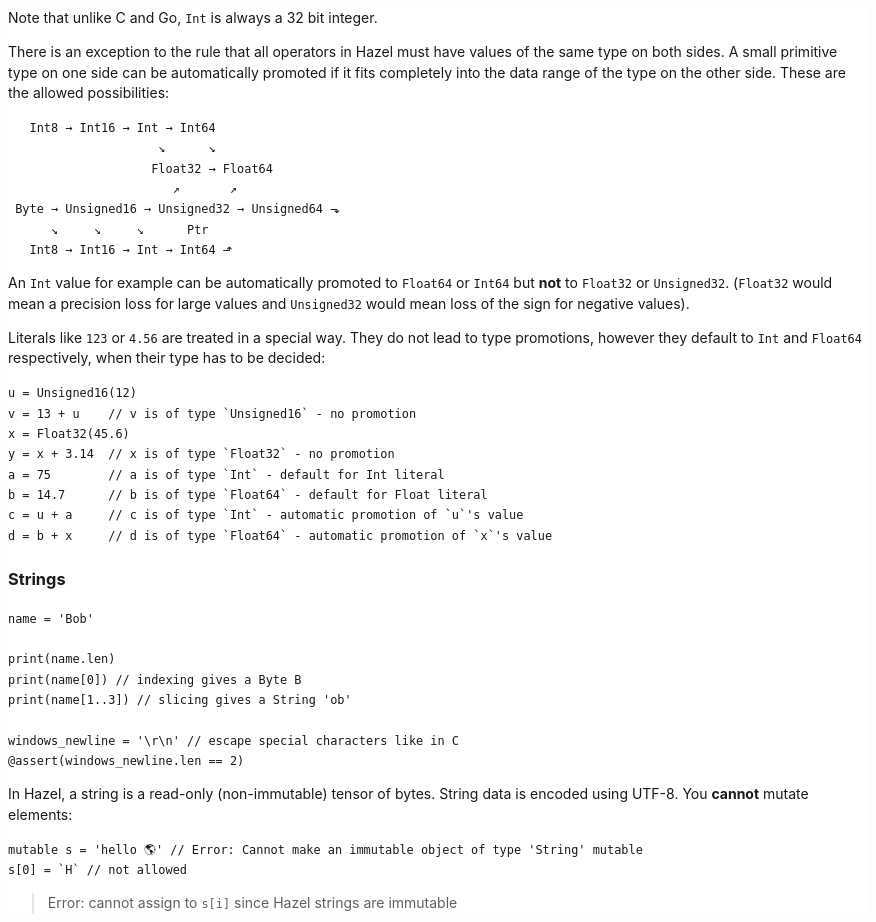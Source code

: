 
Note that unlike C and Go, `Int` is always a 32 bit integer.

There is an exception to the rule that all operators in Hazel must have values of the same type on both sides. A small primitive type on one side can be automatically promoted if it fits completely into the data range of the type on the other side.
These are the allowed possibilities:

```hazel
   Int8 → Int16 → Int → Int64
                     ↘      ↘
                    Float32 → Float64
                       ↗       ↗
 Byte → Unsigned16 → Unsigned32 → Unsigned64 ⬎
      ↘     ↘     ↘      Ptr
   Int8 → Int16 → Int → Int64 ⬏
```

An `Int` value for example can be automatically promoted to `Float64` or `Int64` but **not** to `Float32` or `Unsigned32`. (`Float32` would mean a precision loss for large values and `Unsigned32` would mean loss of the sign for negative values).

Literals like `123` or `4.56` are treated in a special way. They do not lead to type promotions, however they default to `Int` and `Float64` respectively, when their type has to be decided:

```hazel
u = Unsigned16(12)
v = 13 + u    // v is of type `Unsigned16` - no promotion
x = Float32(45.6)
y = x + 3.14  // x is of type `Float32` - no promotion
a = 75        // a is of type `Int` - default for Int literal
b = 14.7      // b is of type `Float64` - default for Float literal
c = u + a     // c is of type `Int` - automatic promotion of `u`'s value
d = b + x     // d is of type `Float64` - automatic promotion of `x`'s value
```


### Strings

```hazel
name = 'Bob'

print(name.len)
print(name[0]) // indexing gives a Byte B
print(name[1..3]) // slicing gives a String 'ob'

windows_newline = '\r\n' // escape special characters like in C
@assert(windows_newline.len == 2)
```

In Hazel, a string is a read-only (non-immutable) tensor of bytes. String data is encoded using UTF-8.
You **cannot** mutate elements:

```hazel
mutable s = 'hello 🌎' // Error: Cannot make an immutable object of type 'String' mutable
s[0] = `H` // not allowed
```
> Error: cannot assign to `s[i]` since Hazel strings are immutable
